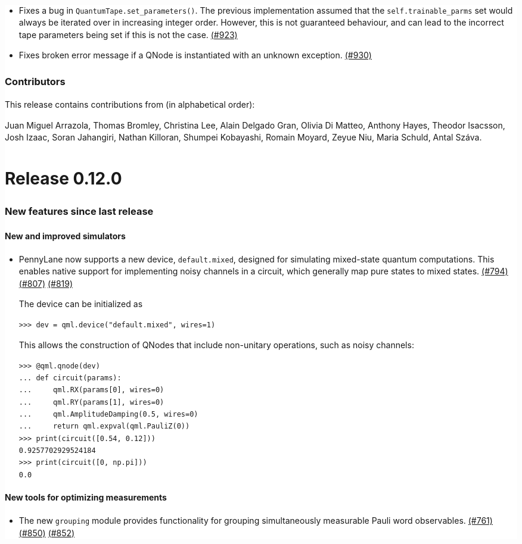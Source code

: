 * Fixes a bug in `QuantumTape.set_parameters()`. The previous implementation assumed
  that the `self.trainable_parms` set would always be iterated over in increasing integer
  order. However, this is not guaranteed behaviour, and can lead to the incorrect tape parameters
  being set if this is not the case.
  [(#923)](https://github.com/PennyLaneAI/pennylane/pull/923)

* Fixes broken error message if a QNode is instantiated with an unknown exception.
  [(#930)](https://github.com/PennyLaneAI/pennylane/pull/930)

<h3>Contributors</h3>

This release contains contributions from (in alphabetical order):

Juan Miguel Arrazola, Thomas Bromley, Christina Lee, Alain Delgado Gran, Olivia Di Matteo, Anthony
Hayes, Theodor Isacsson, Josh Izaac, Soran Jahangiri, Nathan Killoran, Shumpei Kobayashi, Romain
Moyard, Zeyue Niu, Maria Schuld, Antal Száva.

# Release 0.12.0

<h3>New features since last release</h3>

<h4>New and improved simulators</h4>

* PennyLane now supports a new device, `default.mixed`, designed for
  simulating mixed-state quantum computations. This enables native
  support for implementing noisy channels in a circuit, which generally
  map pure states to mixed states.
  [(#794)](https://github.com/PennyLaneAI/pennylane/pull/794)
  [(#807)](https://github.com/PennyLaneAI/pennylane/pull/807)
  [(#819)](https://github.com/PennyLaneAI/pennylane/pull/819)

  The device can be initialized as
  ```pycon
  >>> dev = qml.device("default.mixed", wires=1)
  ```

  This allows the construction of QNodes that include non-unitary operations,
  such as noisy channels:

  ```pycon
  >>> @qml.qnode(dev)
  ... def circuit(params):
  ...     qml.RX(params[0], wires=0)
  ...     qml.RY(params[1], wires=0)
  ...     qml.AmplitudeDamping(0.5, wires=0)
  ...     return qml.expval(qml.PauliZ(0))
  >>> print(circuit([0.54, 0.12]))
  0.9257702929524184
  >>> print(circuit([0, np.pi]))
  0.0
  ```

<h4>New tools for optimizing measurements</h4>

* The new `grouping` module provides functionality for grouping simultaneously measurable Pauli word
  observables.
  [(#761)](https://github.com/PennyLaneAI/pennylane/pull/761)
  [(#850)](https://github.com/PennyLaneAI/pennylane/pull/850)
  [(#852)](https://github.com/PennyLaneAI/pennylane/pull/852)
